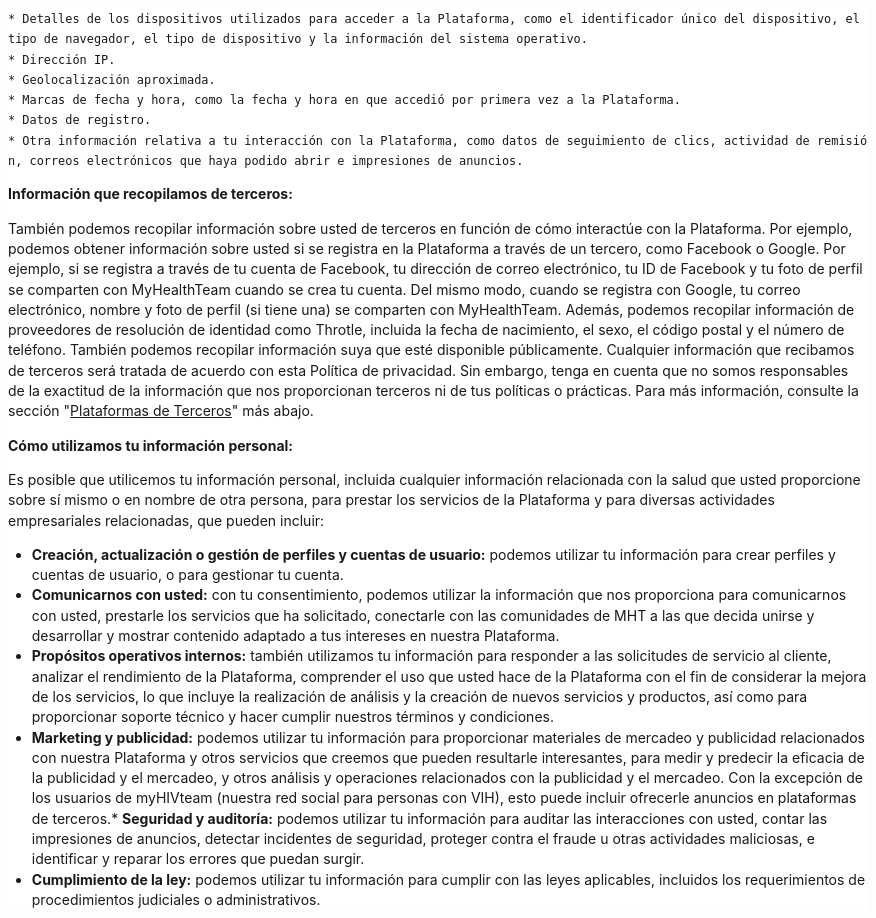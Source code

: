     * Detalles de los dispositivos utilizados para acceder a la Plataforma, como el identificador único del dispositivo, el tipo de navegador, el tipo de dispositivo y la información del sistema operativo.
    * Dirección IP.
    * Geolocalización aproximada.
    * Marcas de fecha y hora, como la fecha y hora en que accedió por primera vez a la Plataforma.
    * Datos de registro.
    * Otra información relativa a tu interacción con la Plataforma, como datos de seguimiento de clics, actividad de remisión, correos electrónicos que haya podido abrir e impresiones de anuncios.

**Información que recopilamos de terceros:**

También podemos recopilar información sobre usted de terceros en función de cómo interactúe con la Plataforma. Por ejemplo, podemos obtener información sobre usted si se registra en la Plataforma a través de un tercero, como Facebook o Google. Por ejemplo, si se registra a través de tu cuenta de Facebook, tu dirección de correo electrónico, tu ID de Facebook y tu foto de perfil se comparten con MyHealthTeam cuando se crea tu cuenta. Del mismo modo, cuando se registra con Google, tu correo electrónico, nombre y foto de perfil (si tiene una) se comparten con MyHealthTeam. Además, podemos recopilar información de proveedores de resolución de identidad como Throtle, incluida la fecha de nacimiento, el sexo, el código postal y el número de teléfono. También podemos recopilar información suya que esté disponible públicamente. Cualquier información que recibamos de terceros será tratada de acuerdo con esta Política de privacidad. Sin embargo, tenga en cuenta que no somos responsables de la exactitud de la información que nos proporcionan terceros ni de tus políticas o prácticas. Para más información, consulte la sección "[Plataformas de Terceros](#third_party)" más abajo.

**Cómo utilizamos tu información personal:**

Es posible que utilicemos tu información personal, incluida cualquier información relacionada con la salud que usted proporcione sobre sí mismo o en nombre de otra persona, para prestar los servicios de la Plataforma y para diversas actividades empresariales relacionadas, que pueden incluir:

* **Creación, actualización o gestión de perfiles y cuentas de usuario:** podemos utilizar tu información para crear perfiles y cuentas de usuario, o para gestionar tu cuenta.
* **Comunicarnos con usted:** con tu consentimiento, podemos utilizar la información que nos proporciona para comunicarnos con usted, prestarle los servicios que ha solicitado, conectarle con las comunidades de MHT a las que decida unirse y desarrollar y mostrar contenido adaptado a tus intereses en nuestra Plataforma.
* **Propósitos operativos internos:** también utilizamos tu información para responder a las solicitudes de servicio al cliente, analizar el rendimiento de la Plataforma, comprender el uso que usted hace de la Plataforma con el fin de considerar la mejora de los servicios, lo que incluye la realización de análisis y la creación de nuevos servicios y productos, así como para proporcionar soporte técnico y hacer cumplir nuestros términos y condiciones.
* **Marketing y publicidad:** podemos utilizar tu información para proporcionar materiales de mercadeo y publicidad relacionados con nuestra Plataforma y otros servicios que creemos que pueden resultarle interesantes, para medir y predecir la eficacia de la publicidad y el mercadeo, y otros análisis y operaciones relacionados con la publicidad y el mercadeo.
Con la excepción de los usuarios de myHIVteam (nuestra red social para personas con VIH), esto puede incluir ofrecerle anuncios en plataformas de terceros.* **Seguridad y auditoría:** podemos utilizar tu información para auditar las interacciones con usted, contar las impresiones de anuncios, detectar incidentes de seguridad, proteger contra el fraude u otras actividades maliciosas, e identificar y reparar los errores que puedan surgir.
* **Cumplimiento de la ley:** podemos utilizar tu información para cumplir con las leyes aplicables, incluidos los requerimientos de procedimientos judiciales o administrativos.
